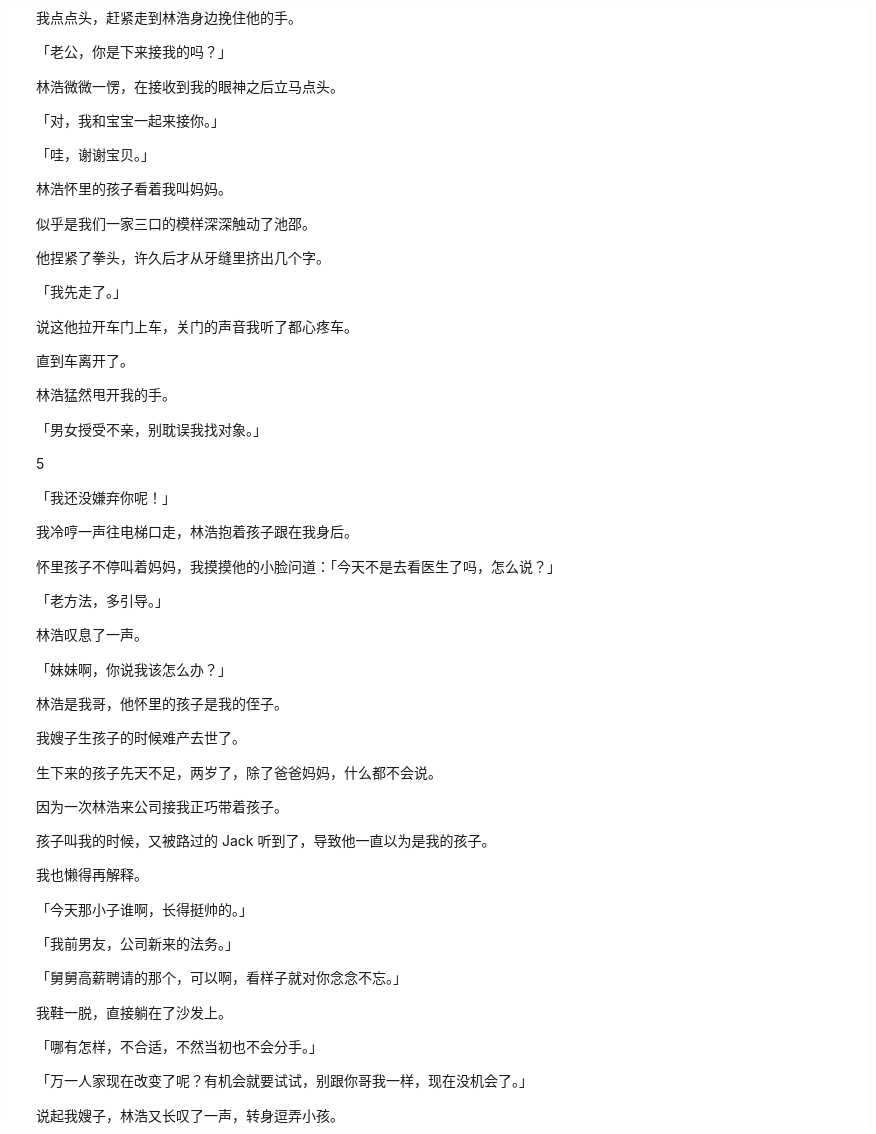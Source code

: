 &emsp;&emsp;我点点头，赶紧走到林浩身边挽住他的手。  
  
&emsp;&emsp;「老公，你是下来接我的吗？」  
  
&emsp;&emsp;林浩微微一愣，在接收到我的眼神之后立马点头。  
  
&emsp;&emsp;「对，我和宝宝一起来接你。」  
  
&emsp;&emsp;「哇，谢谢宝贝。」  
  
&emsp;&emsp;林浩怀里的孩子看着我叫妈妈。  
  
&emsp;&emsp;似乎是我们一家三口的模样深深触动了池邵。  
  
&emsp;&emsp;他捏紧了拳头，许久后才从牙缝里挤出几个字。  
  
&emsp;&emsp;「我先走了。」  
  
&emsp;&emsp;说这他拉开车门上车，关门的声音我听了都心疼车。  
  
&emsp;&emsp;直到车离开了。  
  
&emsp;&emsp;林浩猛然甩开我的手。  
  
&emsp;&emsp;「男女授受不亲，别耽误我找对象。」  
  
&emsp;&emsp;5  
  
&emsp;&emsp;「我还没嫌弃你呢！」  
  
&emsp;&emsp;我冷哼一声往电梯口走，林浩抱着孩子跟在我身后。  
  
&emsp;&emsp;怀里孩子不停叫着妈妈，我摸摸他的小脸问道：「今天不是去看医生了吗，怎么说？」  
  
&emsp;&emsp;「老方法，多引导。」  
  
&emsp;&emsp;林浩叹息了一声。  
  
&emsp;&emsp;「妹妹啊，你说我该怎么办？」  
  
&emsp;&emsp;林浩是我哥，他怀里的孩子是我的侄子。  
  
&emsp;&emsp;我嫂子生孩子的时候难产去世了。  
  
&emsp;&emsp;生下来的孩子先天不足，两岁了，除了爸爸妈妈，什么都不会说。  
  
&emsp;&emsp;因为一次林浩来公司接我正巧带着孩子。  
  
&emsp;&emsp;孩子叫我的时候，又被路过的 Jack 听到了，导致他一直以为是我的孩子。  
  
&emsp;&emsp;我也懒得再解释。  
  
&emsp;&emsp;「今天那小子谁啊，长得挺帅的。」  
  
&emsp;&emsp;「我前男友，公司新来的法务。」  
  
&emsp;&emsp;「舅舅高薪聘请的那个，可以啊，看样子就对你念念不忘。」  
  
&emsp;&emsp;我鞋一脱，直接躺在了沙发上。  
  
&emsp;&emsp;「哪有怎样，不合适，不然当初也不会分手。」  
  
&emsp;&emsp;「万一人家现在改变了呢？有机会就要试试，别跟你哥我一样，现在没机会了。」  
  
&emsp;&emsp;说起我嫂子，林浩又长叹了一声，转身逗弄小孩。  
  